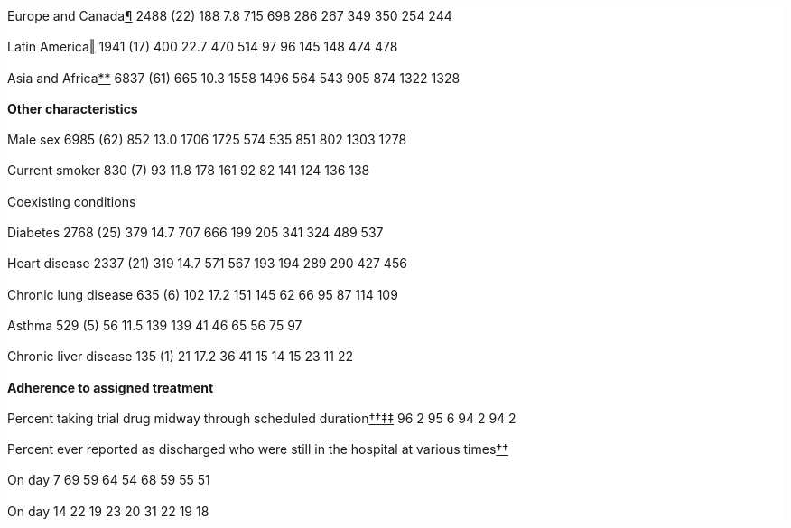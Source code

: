   Europe and Canada[¶](#)                                                                      2488 (22)                                    188                      7.8                   715               698                     286       267        349        350        254        244

  Latin America[‖](#)                                                                          1941 (17)                                    400                      22.7                  470               514                     97        96         145        148        474        478

  Asia and Africa[**](#)                                                                     6837 (61)                                    665                      10.3                  1558              1496                    564       543        905        874        1322       1328

  **Other characteristics**                                                                                                                                                                                                                                                                

  Male sex                                                                                     6985 (62)                                    852                      13.0                  1706              1725                    574       535        851        802        1303       1278

  Current smoker                                                                               830 (7)                                      93                       11.8                  178               161                     92        82         141        124        136        138

  Coexisting conditions                                                                                                                                                                                                                                                                    

  Diabetes                                                                                     2768 (25)                                    379                      14.7                  707               666                     199       205        341        324        489        537

  Heart disease                                                                                2337 (21)                                    319                      14.7                  571               567                     193       194        289        290        427        456

  Chronic lung disease                                                                         635 (6)                                      102                      17.2                  151               145                     62        66         95         87         114        109

  Asthma                                                                                       529 (5)                                      56                       11.5                  139               139                     41        46         65         56         75         97

  Chronic liver disease                                                                        135 (1)                                      21                       17.2                  36                41                      15        14         15         23         11         22

  **Adherence to assigned treatment**                                                                                                                                                                                                                                                      

  Percent taking trial drug midway through scheduled duration[††](#)[‡‡](#)                                                                                                                96                2                       95        6          94         2          94         2

  Percent ever reported as discharged who were still in the hospital at various times[††](#)                                                                                                                                                                                               

  On day 7                                                                                                                                                                                 69                59                      64        54         68         59         55         51

  On day 14                                                                                                                                                                                22                19                      23        20         31         22         19         18
